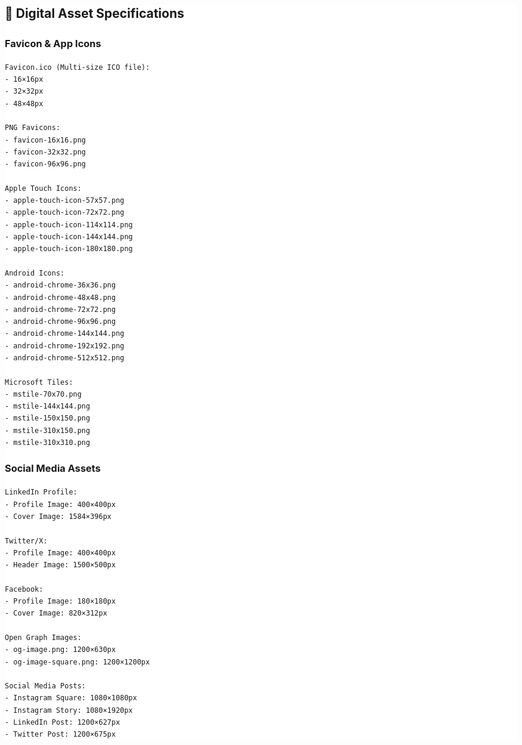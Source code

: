 
## 📱 **Digital Asset Specifications**

### **Favicon & App Icons**
```
Favicon.ico (Multi-size ICO file):
- 16×16px
- 32×32px
- 48×48px

PNG Favicons:
- favicon-16x16.png
- favicon-32x32.png
- favicon-96x96.png

Apple Touch Icons:
- apple-touch-icon-57x57.png
- apple-touch-icon-72x72.png
- apple-touch-icon-114x114.png
- apple-touch-icon-144x144.png
- apple-touch-icon-180x180.png

Android Icons:
- android-chrome-36x36.png
- android-chrome-48x48.png
- android-chrome-72x72.png
- android-chrome-96x96.png
- android-chrome-144x144.png
- android-chrome-192x192.png
- android-chrome-512x512.png

Microsoft Tiles:
- mstile-70x70.png
- mstile-144x144.png
- mstile-150x150.png
- mstile-310x150.png
- mstile-310x310.png
```

### **Social Media Assets**
```
LinkedIn Profile:
- Profile Image: 400×400px
- Cover Image: 1584×396px

Twitter/X:
- Profile Image: 400×400px
- Header Image: 1500×500px

Facebook:
- Profile Image: 180×180px
- Cover Image: 820×312px

Open Graph Images:
- og-image.png: 1200×630px
- og-image-square.png: 1200×1200px

Social Media Posts:
- Instagram Square: 1080×1080px
- Instagram Story: 1080×1920px
- LinkedIn Post: 1200×627px
- Twitter Post: 1200×675px
```
